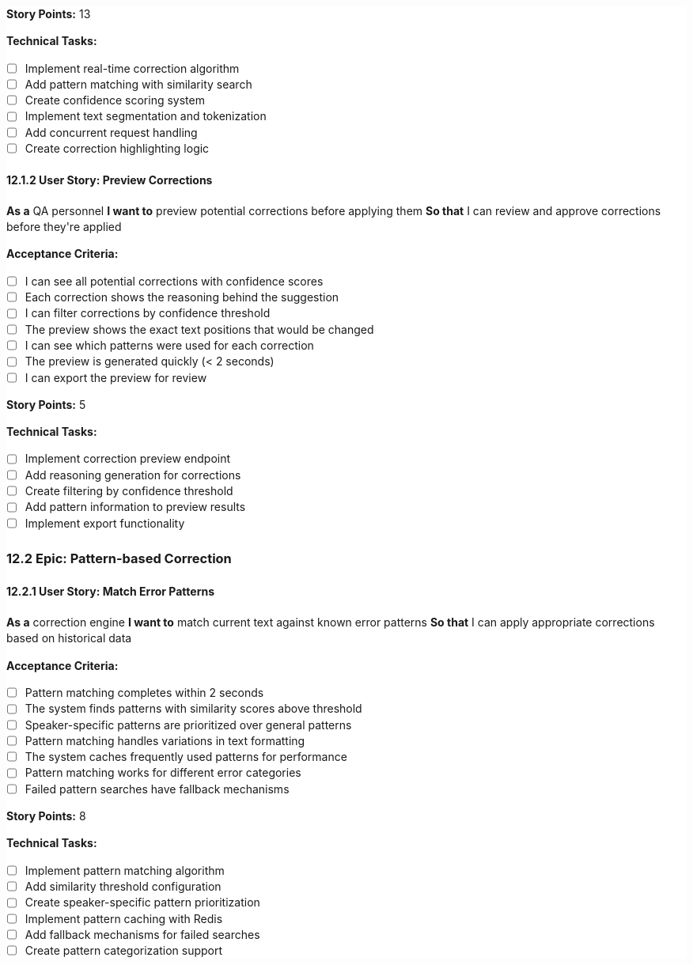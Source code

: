 **Story Points:** 13

**Technical Tasks:**
- [ ] Implement real-time correction algorithm
- [ ] Add pattern matching with similarity search
- [ ] Create confidence scoring system
- [ ] Implement text segmentation and tokenization
- [ ] Add concurrent request handling
- [ ] Create correction highlighting logic

#### 12.1.2 User Story: Preview Corrections
**As a** QA personnel
**I want to** preview potential corrections before applying them
**So that** I can review and approve corrections before they're applied

**Acceptance Criteria:**
- [ ] I can see all potential corrections with confidence scores
- [ ] Each correction shows the reasoning behind the suggestion
- [ ] I can filter corrections by confidence threshold
- [ ] The preview shows the exact text positions that would be changed
- [ ] I can see which patterns were used for each correction
- [ ] The preview is generated quickly (< 2 seconds)
- [ ] I can export the preview for review

**Story Points:** 5

**Technical Tasks:**
- [ ] Implement correction preview endpoint
- [ ] Add reasoning generation for corrections
- [ ] Create filtering by confidence threshold
- [ ] Add pattern information to preview results
- [ ] Implement export functionality

### 12.2 Epic: Pattern-based Correction

#### 12.2.1 User Story: Match Error Patterns
**As a** correction engine
**I want to** match current text against known error patterns
**So that** I can apply appropriate corrections based on historical data

**Acceptance Criteria:**
- [ ] Pattern matching completes within 2 seconds
- [ ] The system finds patterns with similarity scores above threshold
- [ ] Speaker-specific patterns are prioritized over general patterns
- [ ] Pattern matching handles variations in text formatting
- [ ] The system caches frequently used patterns for performance
- [ ] Pattern matching works for different error categories
- [ ] Failed pattern searches have fallback mechanisms

**Story Points:** 8

**Technical Tasks:**
- [ ] Implement pattern matching algorithm
- [ ] Add similarity threshold configuration
- [ ] Create speaker-specific pattern prioritization
- [ ] Implement pattern caching with Redis
- [ ] Add fallback mechanisms for failed searches
- [ ] Create pattern categorization support

